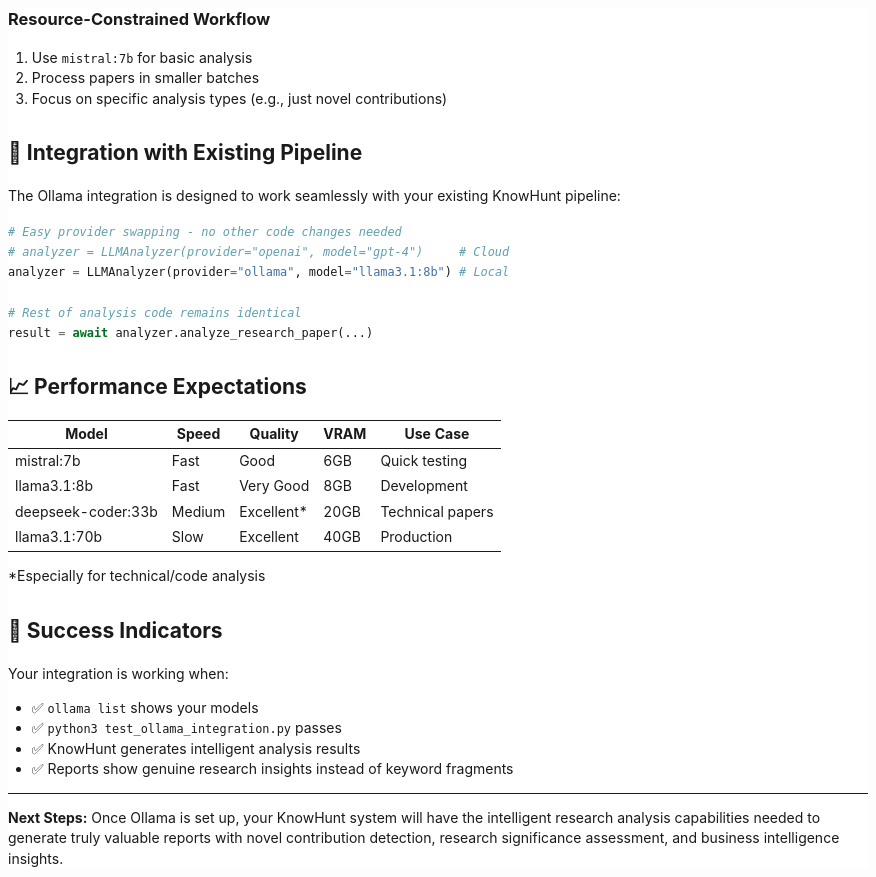 ### Resource-Constrained Workflow
1. Use `mistral:7b` for basic analysis
2. Process papers in smaller batches
3. Focus on specific analysis types (e.g., just novel contributions)

## 🔗 Integration with Existing Pipeline

The Ollama integration is designed to work seamlessly with your existing KnowHunt pipeline:

```python
# Easy provider swapping - no other code changes needed
# analyzer = LLMAnalyzer(provider="openai", model="gpt-4")     # Cloud
analyzer = LLMAnalyzer(provider="ollama", model="llama3.1:8b") # Local

# Rest of analysis code remains identical
result = await analyzer.analyze_research_paper(...)
```

## 📈 Performance Expectations

| Model | Speed | Quality | VRAM | Use Case |
|-------|-------|---------|------|----------|
| mistral:7b | Fast | Good | 6GB | Quick testing |
| llama3.1:8b | Fast | Very Good | 8GB | Development |
| deepseek-coder:33b | Medium | Excellent* | 20GB | Technical papers |
| llama3.1:70b | Slow | Excellent | 40GB | Production |

*Especially for technical/code analysis

## 🎉 Success Indicators

Your integration is working when:
- ✅ `ollama list` shows your models
- ✅ `python3 test_ollama_integration.py` passes
- ✅ KnowHunt generates intelligent analysis results
- ✅ Reports show genuine research insights instead of keyword fragments

---

**Next Steps:** Once Ollama is set up, your KnowHunt system will have the intelligent research analysis capabilities needed to generate truly valuable reports with novel contribution detection, research significance assessment, and business intelligence insights.